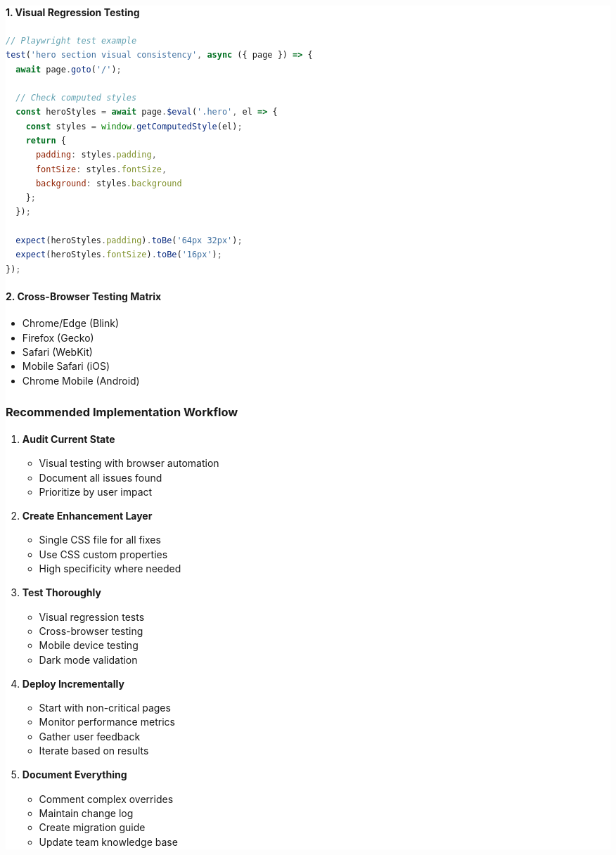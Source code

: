 #### 1. Visual Regression Testing
```javascript
// Playwright test example
test('hero section visual consistency', async ({ page }) => {
  await page.goto('/');
  
  // Check computed styles
  const heroStyles = await page.$eval('.hero', el => {
    const styles = window.getComputedStyle(el);
    return {
      padding: styles.padding,
      fontSize: styles.fontSize,
      background: styles.background
    };
  });
  
  expect(heroStyles.padding).toBe('64px 32px');
  expect(heroStyles.fontSize).toBe('16px');
});
```

#### 2. Cross-Browser Testing Matrix
- Chrome/Edge (Blink)
- Firefox (Gecko)
- Safari (WebKit)
- Mobile Safari (iOS)
- Chrome Mobile (Android)

### Recommended Implementation Workflow

1. **Audit Current State**
   - Visual testing with browser automation
   - Document all issues found
   - Prioritize by user impact

2. **Create Enhancement Layer**
   - Single CSS file for all fixes
   - Use CSS custom properties
   - High specificity where needed

3. **Test Thoroughly**
   - Visual regression tests
   - Cross-browser testing
   - Mobile device testing
   - Dark mode validation

4. **Deploy Incrementally**
   - Start with non-critical pages
   - Monitor performance metrics
   - Gather user feedback
   - Iterate based on results

5. **Document Everything**
   - Comment complex overrides
   - Maintain change log
   - Create migration guide
   - Update team knowledge base
